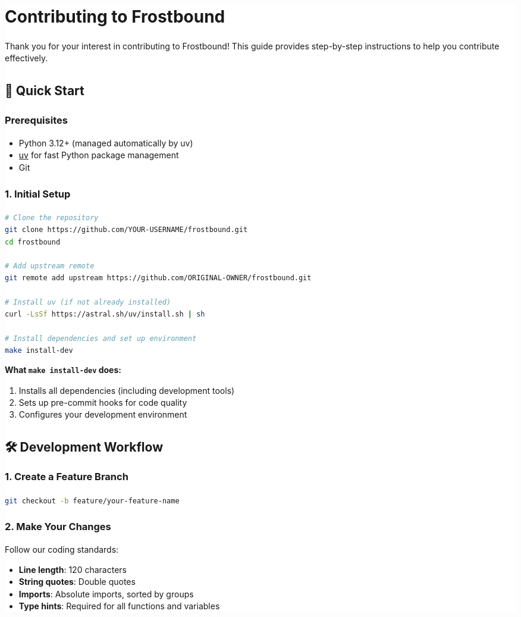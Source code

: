 # Contributing to Frostbound

Thank you for your interest in contributing to Frostbound! This guide provides step-by-step instructions to help you contribute effectively.

## 🚀 Quick Start

### Prerequisites

- Python 3.12+ (managed automatically by uv)
- [uv](https://docs.astral.sh/uv/) for fast Python package management
- Git

### 1. Initial Setup

```bash
# Clone the repository
git clone https://github.com/YOUR-USERNAME/frostbound.git
cd frostbound

# Add upstream remote
git remote add upstream https://github.com/ORIGINAL-OWNER/frostbound.git

# Install uv (if not already installed)
curl -LsSf https://astral.sh/uv/install.sh | sh

# Install dependencies and set up environment
make install-dev
```

**What `make install-dev` does:**

1. Installs all dependencies (including development tools)
2. Sets up pre-commit hooks for code quality
3. Configures your development environment

## 🛠️ Development Workflow

### 1. Create a Feature Branch

```bash
git checkout -b feature/your-feature-name
```

### 2. Make Your Changes

Follow our coding standards:

- **Line length**: 120 characters
- **String quotes**: Double quotes
- **Imports**: Absolute imports, sorted by groups
- **Type hints**: Required for all functions and variables
